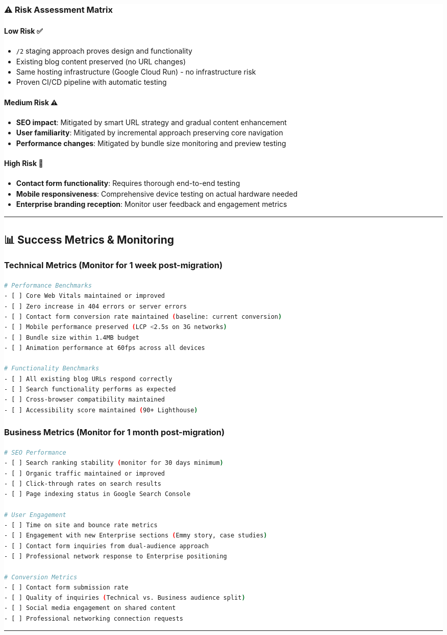 ### **⚠️ Risk Assessment Matrix**

#### **Low Risk** ✅
- `/2` staging approach proves design and functionality
- Existing blog content preserved (no URL changes)
- Same hosting infrastructure (Google Cloud Run) - no infrastructure risk
- Proven CI/CD pipeline with automatic testing

#### **Medium Risk** ⚠️
- **SEO impact**: Mitigated by smart URL strategy and gradual content enhancement
- **User familiarity**: Mitigated by incremental approach preserving core navigation
- **Performance changes**: Mitigated by bundle size monitoring and preview testing

#### **High Risk** 🚨
- **Contact form functionality**: Requires thorough end-to-end testing
- **Mobile responsiveness**: Comprehensive device testing on actual hardware needed
- **Enterprise branding reception**: Monitor user feedback and engagement metrics

---

## 📊 **Success Metrics & Monitoring**

### **Technical Metrics** (Monitor for 1 week post-migration)
```bash
# Performance Benchmarks
- [ ] Core Web Vitals maintained or improved
- [ ] Zero increase in 404 errors or server errors  
- [ ] Contact form conversion rate maintained (baseline: current conversion)
- [ ] Mobile performance preserved (LCP <2.5s on 3G networks)
- [ ] Bundle size within 1.4MB budget
- [ ] Animation performance at 60fps across all devices

# Functionality Benchmarks  
- [ ] All existing blog URLs respond correctly
- [ ] Search functionality performs as expected
- [ ] Cross-browser compatibility maintained
- [ ] Accessibility score maintained (90+ Lighthouse)
```

### **Business Metrics** (Monitor for 1 month post-migration)
```bash
# SEO Performance
- [ ] Search ranking stability (monitor for 30 days minimum)
- [ ] Organic traffic maintained or improved
- [ ] Click-through rates on search results
- [ ] Page indexing status in Google Search Console

# User Engagement
- [ ] Time on site and bounce rate metrics
- [ ] Engagement with new Enterprise sections (Emmy story, case studies)
- [ ] Contact form inquiries from dual-audience approach
- [ ] Professional network response to Enterprise positioning

# Conversion Metrics
- [ ] Contact form submission rate
- [ ] Quality of inquiries (Technical vs. Business audience split)
- [ ] Social media engagement on shared content
- [ ] Professional networking connection requests
```

---